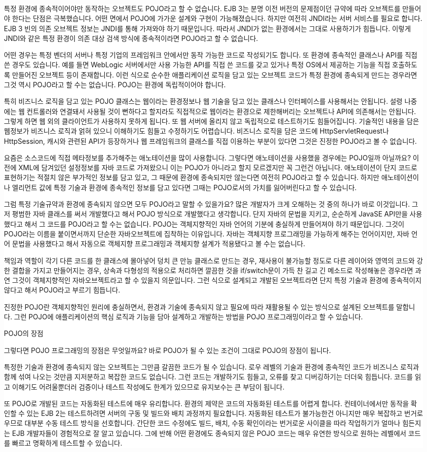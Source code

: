특정 환경에 종속적이어야만 동작하는 오브젝트도 POJO라고 할 수 없습니다. EJB 3는 분명 이전 버전의 문제점이던 규약에 따라 오브젝트를 만들어야 한다는 단점은 극복했습니다. 어떤 면에서 POJO에 가가운 설계와 구현이 가능해졌습니다. 하지만 여전히 JNDI라는 서버 서비스를 필요로 합니다. EJB 3 빈의 의존 오브젝트 정보는 JNDI를 통해 가져와야 하기 때문입니다. 따라서 JNDI가 없는 환경에서는 그대로 사용하기가 힘듭니다. 이렇게 JNDI와 같은 특정 환경이 의존 대상 검색 방식에 종속적이라면 POJO라고 할 수 없습니다.



어떤 경우는 특정 벤더의 서버나 특정 기업의 프레임워크 안에서만 동작 가능한 코드로 작성되기도 합니다. 또 환경에 종속적인 클래스나 API를 직접 쓴 경우도 있습니다. 예를 들면 WebLogic 서버에서만 사용 가능한 API를 직접 쓴 코드를 갖고 있거나 특정 OS에서 제공하는 기능을 직접 호출하도록 만들어진 오브젝트 등이 존재합니다. 이런 식으로 순수한 애플리케이션 로직을 담고 있는 오브젝트 코드가 특정 환경에 종속되게 만드는 경우라면 그것 역시 POJO라고 할 수는 없습니다. POJO는 환경에 독립적이어야 합니다.



특히 비즈니스 로직을 담고 있는 POJO 클래스는 웹이라는 환경정보나 웹 기술을 담고 있는 클래스나 인터페이스를 사용해서는 안됩니다. 설령 나중에는 웹 컨트롤러와 연결돼서 사용될 것이 뻔하다고 할지라도 직접적으로 웹이라는 환경으로 제한해버리는 오브젝트나 API에 의존해서는 안됩니다. 그렇게 하면 웹 외의 클라이언트가 사용하지 못하게 됩니다. 또 웹 서버에 올리지 않고 독립적으로 테스트하기도 힘들어집니다. 기술적인 내용을 담은 웹정보가 비즈니스 로직과 얽혀 있으니 이해하기도 힘들고 수정하기도 어렵습니다. 비즈니스 로직을 담은 코드에 HttpServletRequest나 HttpSession, 캐시와 관련된 API가 등장하거나 웹 프레임워크의 클래스를 직접 이용하는 부분이 있다면 그것은 진정한 POJO라고 볼 수 없습니다.



요즘은 소스코드에 직접 메타정보를 추가해주는 애노테이션을 많이 사용합니다. 그렇다면 애노테이션을 사용했을 경우에는 POJO일까 아닐까요? 이전에 XML에 담겨있던 설정정보를 자바 코드로 가져왔으니 이는 POJO가 아니라고 할지 모르겠지만 꼭 그런건 아닙니다. 애노테이션이 단지 코드로 표현하기는 적절치 않은 부가적인 정보를 담고 있고, 그 때문에 환경에 종속되지만 않는다면 여전히 POJO라고 할 수 있습니다. 하지만 애노테이션이나 엘리먼트 값에 특정 기술과 환경에 종속적인 정보를 담고 있다면 그때는 POJO로서의 가치를 잃어버린다고 할 수 있습니다.



그럼 특정 기술규약과 환경에 종속되지 않으면 모두 POJO라고 말할 수 있을가요? 많은 개발자가 크게 오해하는 것 중의 하나가 바로 이것입니다. 그저 평범한 자바 클래스를 써서 개발했다고 해서 POJO 방식으로 개발했다고 생각합니다. 단지 자바의 문법을 지키고, 순순하게 JavaSE API만을 사용했다고 해서 그 코드를 POJO라고 할 수는 없습니다. POJO는 객체지향적인 자바 언어의 기분에 충실하게 만들어져야 하기 때문입니다. 그것이 POJO라는 이름을 붙이면서까지 단순한 자바오브젝트에 집착하는 이유입니다. 자바는 객체지향 프로그래밍을 가능하게 해주는 언어이지만, 자바 언어 문법을 사용했다고 해서 자동으로 객체지향 프로그래밍과 객체지향 설계가 적용됐다고 볼 수는 없습니다.



책임과 역할이 각기 다른 코드를 한 클래스에 몰아넣어 덩치 큰 만능 클래스로 만드는 경우, 재사용이 불가능할 정도로 다른 레이어와 영역의 코드와 강한 결합을 가지고 만들어지는 경우, 상속과 다형성의 적용으로 처리하면 깔끔한 것을 if/switch문이 가득 찬 길고 긴 메소드로 작성해놓은 경우라면 과연 그것이 객체지향적인 자바오브젝트라고 할 수 있을지 의문입니다. 그런 식으로 설계되고 개발된 오브젝트라면 단지 특정 기술과 환경에 종속적이지 않다고 해서 POJO라고 부르기 힘듭니다.



진정한 POJO란 객체지향적인 원리에 충실하면서, 환경과 기술에 종속되지 않고 필요에 따라 재활용될 수 있는 방식으로 설계된 오브젝트를 말합니다. 그런 POJO에 애플리케이션의 핵심 로직과 기능을 담아 설계하고 개발하는 방법을 POJO 프로그래밍이라고 할 수 있습니다.





POJO의 장점

그렇다면 POJO 프로그래밍의 장점은 무엇일까요? 바로 POJO가 될 수 있는 조건이 그대로 POJO의 장점이 됩니다.



특정한 기술과 환경에 종속되지 않는 오브젝트는 그만큼 갈끔한 코드가 될 수 있습니다. 로우 레벨의 기술과 환경에 종속적인 코드가 비즈니스 로직과 함께 섞여 나오는 것만큼 지저분하고 복잡한 코드도 없습니다. 그런 코드는 개발하기도 힘들고, 오류를 찾고 디버깅하기는 더더욱 힘듭니다. 코드를 읽고 이해기도 어려울뿐더러 검증이나 테스트 작성에도 한계가 있으므로 유지보수는 큰 부담이 됩니다.



또 POJO로 개발된 코드는 자동화된 테스트에 매우 유리합니다. 환경의 제약은 코드의 자동화된 테스트를 어렵게 합니다. 컨테이너에서만 동작을 확인할 수 있는 EJB 2는 테스트하려면 서버의 구동 및 빌드와 배치 과정까지 필요합니다. 자동화된 테스트가 불가능한건 아니지만 매우 복잡하고 번거로우므로 대부분 수동 테스트 방식을 선호합니다. 간단한 코드 수정에도 빌드, 배치, 수동 확인이라는 번거로운 사이클을 따라 작업하기가 얼마나 힘든지는 EJB 개발자들이 경험적으로 잘 알고 있습니다. 그에 반해 어떤 환경에도 종속되지 않은 POJO 코드는 매우 유연한 방식으로 원하는 레벨에서 코드를 빠르고 명확하게 테스트할 수 있습니다.
